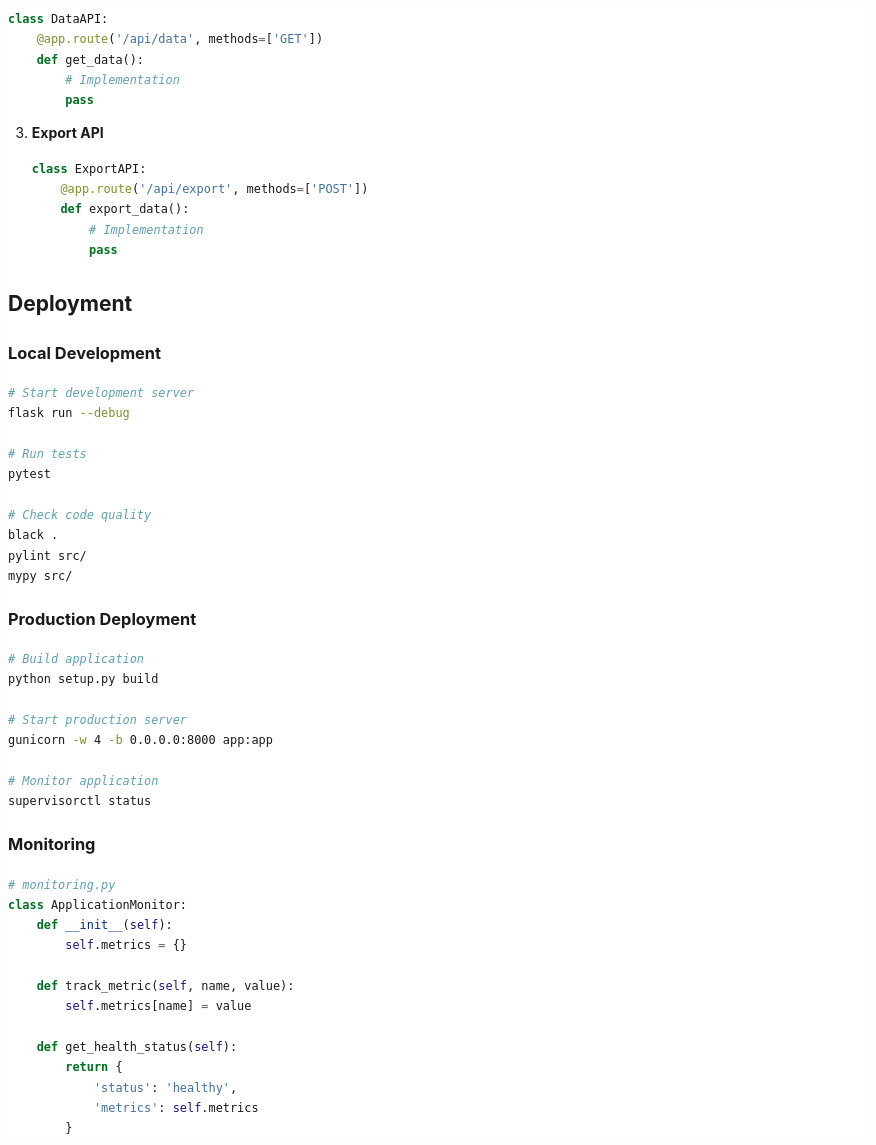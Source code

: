    ```python
   class DataAPI:
       @app.route('/api/data', methods=['GET'])
       def get_data():
           # Implementation
           pass
   ```

3. **Export API**

   ```python
   class ExportAPI:
       @app.route('/api/export', methods=['POST'])
       def export_data():
           # Implementation
           pass
   ```

## Deployment

### Local Development

```bash
# Start development server
flask run --debug

# Run tests
pytest

# Check code quality
black .
pylint src/
mypy src/
```

### Production Deployment

```bash
# Build application
python setup.py build

# Start production server
gunicorn -w 4 -b 0.0.0.0:8000 app:app

# Monitor application
supervisorctl status
```

### Monitoring

```python
# monitoring.py
class ApplicationMonitor:
    def __init__(self):
        self.metrics = {}

    def track_metric(self, name, value):
        self.metrics[name] = value

    def get_health_status(self):
        return {
            'status': 'healthy',
            'metrics': self.metrics
        }
```

